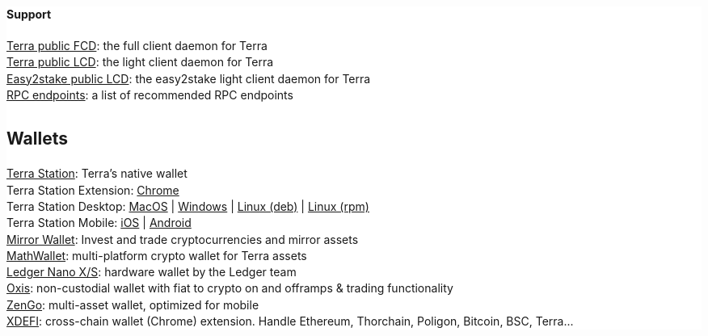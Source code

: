 #### Support

[Terra public FCD](https://fcd.terra.dev/swagger): the full client daemon for Terra<br>
[Terra public LCD](https://lcd.terra.dev/swagger/): the light client daemon for Terra<br>
[Easy2stake public LCD](https://terra-lcd.easy2stake.com/82F438G9UNMwD5bwmycR/): the easy2stake light client daemon for Terra<br>
[RPC endpoints](/Reference/endpoints.md): a list of recommended RPC endpoints<br>

## Wallets

[Terra Station](https://station.terra.money/): Terra’s native wallet<br>
Terra Station Extension: [Chrome](https://chrome.google.com/webstore/detail/terra-station/aiifbnbfobpmeekipheeijimdpnlpgpp)<br>
Terra Station Desktop: [MacOS](https://www.terra.dev/station/Terra%20Station-1.1.0.dmg) | [Windows](https://www.terra.dev/station/Terra%20Station%20Setup%201.1.0.exe) | [Linux (deb)](https://www.terra.money/station/station-electron_1.1.1_amd64.deb) | [Linux (rpm)](https://www.terra.money/station/station-electron-1.1.1.x86_64.rpm)<br>
Terra Station Mobile: [iOS](https://apps.apple.com/app/id1548434735) | [Android](https://play.google.com/store/apps/details?id=money.terra.station)<br>
[Mirror Wallet](https://mirrorwallet.com/): Invest and trade cryptocurrencies and mirror assets<br>
[MathWallet](https://mathwallet.org/en-us/): multi-platform crypto wallet for Terra assets<br>
[Ledger Nano X/S](https://support.ledger.com/hc/en-us/articles/360017698979-Terra-LUNA-): hardware wallet by the Ledger team<br>
[Oxis](https://www.oxis.com/): non-custodial wallet with fiat to crypto on and offramps & trading functionality<br>
[ZenGo](https://www.zengo.com/): multi-asset wallet, optimized for mobile<br>
[XDEFI](https://www.xdefi.io/): cross-chain wallet (Chrome) extension. Handle Ethereum, Thorchain, Poligon, Bitcoin, BSC, Terra...
